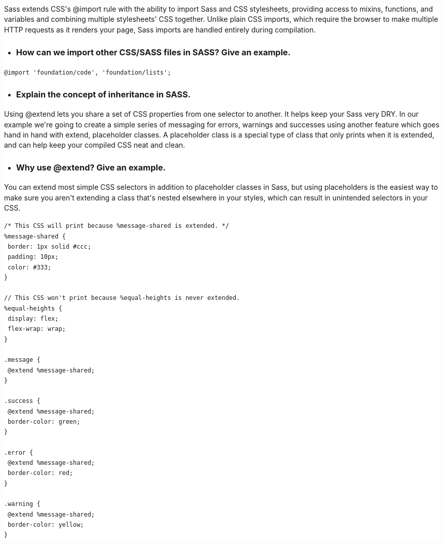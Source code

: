 Sass extends CSS's @import rule with the ability to import Sass and CSS stylesheets, providing access to mixins, functions, and variables and combining multiple stylesheets' CSS together. Unlike plain CSS imports, which require the browser to make multiple HTTP requests as it renders your page, Sass imports are handled entirely during compilation.

- ### How can we import other CSS/SASS files in SASS? Give an example.

 ```
@import 'foundation/code', 'foundation/lists';
```

- ### Explain the concept of inheritance in SASS.

 Using @extend lets you share a set of CSS properties from one selector to another. It helps keep your Sass very DRY. In our example we're going to create a simple series of messaging for errors, warnings and successes using another feature which goes hand in hand with extend, placeholder classes. A placeholder class is a special type of class that only prints when it is extended, and can help keep your compiled CSS neat and clean.

- ### Why use @extend? Give an example.

You can extend most simple CSS selectors in addition to placeholder classes in Sass, but using placeholders is the easiest way to make sure you aren't extending a class that's nested elsewhere in your styles, which can result in unintended selectors in your CSS.

 ```
/* This CSS will print because %message-shared is extended. */
%message-shared {
  border: 1px solid #ccc;
  padding: 10px;
  color: #333;
}

// This CSS won't print because %equal-heights is never extended.
%equal-heights {
  display: flex;
  flex-wrap: wrap;
}

.message {
  @extend %message-shared;
}

.success {
  @extend %message-shared;
  border-color: green;
}

.error {
  @extend %message-shared;
  border-color: red;
}

.warning {
  @extend %message-shared;
  border-color: yellow;
}
```
